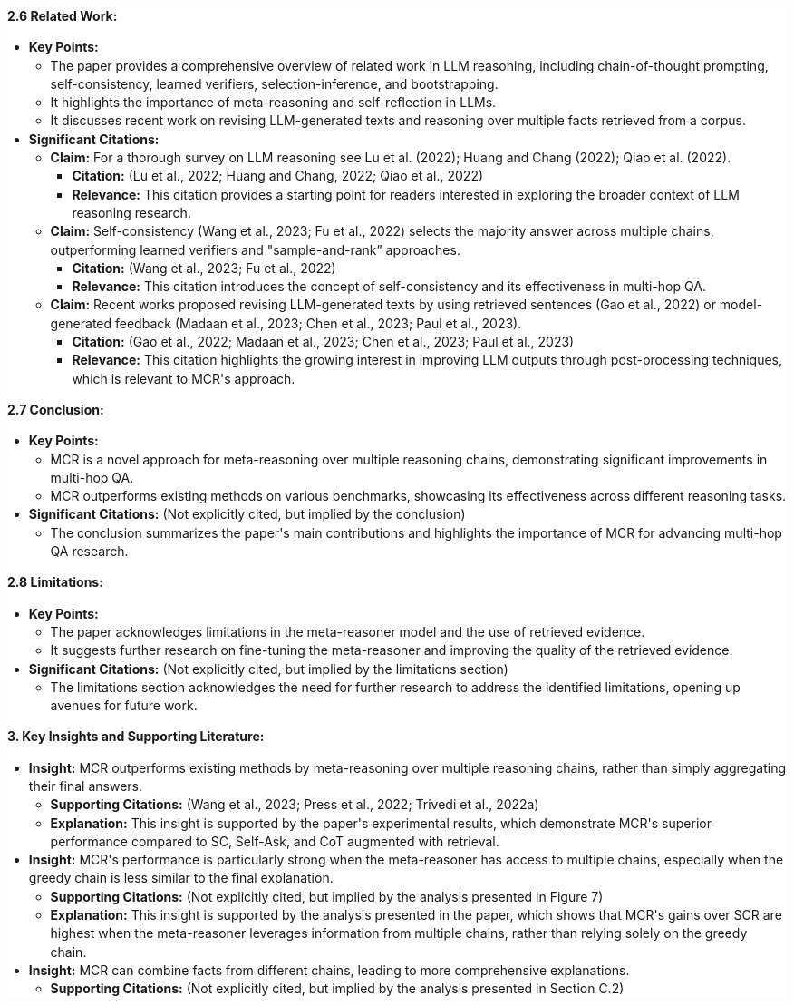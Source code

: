 **2.6 Related Work:**

- **Key Points:**
    - The paper provides a comprehensive overview of related work in LLM reasoning, including chain-of-thought prompting, self-consistency, learned verifiers, selection-inference, and bootstrapping.
    - It highlights the importance of meta-reasoning and self-reflection in LLMs.
    - It discusses recent work on revising LLM-generated texts and reasoning over multiple facts retrieved from a corpus.
- **Significant Citations:**
    - **Claim:** For a thorough survey on LLM reasoning see Lu et al. (2022); Huang and Chang (2022); Qiao et al. (2022).
        - **Citation:** (Lu et al., 2022; Huang and Chang, 2022; Qiao et al., 2022)
        - **Relevance:** This citation provides a starting point for readers interested in exploring the broader context of LLM reasoning research.
    - **Claim:** Self-consistency (Wang et al., 2023; Fu et al., 2022) selects the majority answer across multiple chains, outperforming learned verifiers and "sample-and-rank” approaches.
        - **Citation:** (Wang et al., 2023; Fu et al., 2022)
        - **Relevance:** This citation introduces the concept of self-consistency and its effectiveness in multi-hop QA.
    - **Claim:** Recent works proposed revising LLM-generated texts by using retrieved sentences (Gao et al., 2022) or model-generated feedback (Madaan et al., 2023; Chen et al., 2023; Paul et al., 2023).
        - **Citation:** (Gao et al., 2022; Madaan et al., 2023; Chen et al., 2023; Paul et al., 2023)
        - **Relevance:** This citation highlights the growing interest in improving LLM outputs through post-processing techniques, which is relevant to MCR's approach.

**2.7 Conclusion:**

- **Key Points:**
    - MCR is a novel approach for meta-reasoning over multiple reasoning chains, demonstrating significant improvements in multi-hop QA.
    - MCR outperforms existing methods on various benchmarks, showcasing its effectiveness across different reasoning tasks.
- **Significant Citations:** (Not explicitly cited, but implied by the conclusion)
    - The conclusion summarizes the paper's main contributions and highlights the importance of MCR for advancing multi-hop QA research.

**2.8 Limitations:**

- **Key Points:**
    - The paper acknowledges limitations in the meta-reasoner model and the use of retrieved evidence.
    - It suggests further research on fine-tuning the meta-reasoner and improving the quality of the retrieved evidence.
- **Significant Citations:** (Not explicitly cited, but implied by the limitations section)
    - The limitations section acknowledges the need for further research to address the identified limitations, opening up avenues for future work.

**3. Key Insights and Supporting Literature:**

- **Insight:** MCR outperforms existing methods by meta-reasoning over multiple reasoning chains, rather than simply aggregating their final answers.
    - **Supporting Citations:** (Wang et al., 2023; Press et al., 2022; Trivedi et al., 2022a)
    - **Explanation:** This insight is supported by the paper's experimental results, which demonstrate MCR's superior performance compared to SC, Self-Ask, and CoT augmented with retrieval.
- **Insight:** MCR's performance is particularly strong when the meta-reasoner has access to multiple chains, especially when the greedy chain is less similar to the final explanation.
    - **Supporting Citations:** (Not explicitly cited, but implied by the analysis presented in Figure 7)
    - **Explanation:** This insight is supported by the analysis presented in the paper, which shows that MCR's gains over SCR are highest when the meta-reasoner leverages information from multiple chains, rather than relying solely on the greedy chain.
- **Insight:** MCR can combine facts from different chains, leading to more comprehensive explanations.
    - **Supporting Citations:** (Not explicitly cited, but implied by the analysis presented in Section C.2)